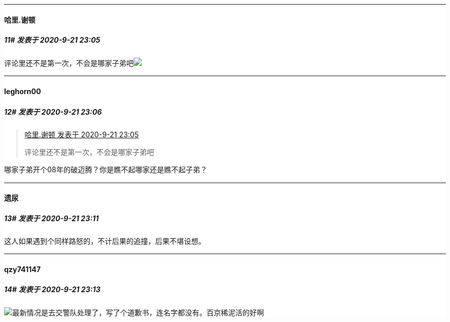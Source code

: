 





*****

####  哈里.谢顿  
##### 11#       发表于 2020-9-21 23:05




评论里还不是第一次，不会是哪家子弟吧<img src="https://static.saraba1st.com/image/smiley/face2017/001.png" referrerpolicy="no-referrer">







*****

####  leghorn00  
##### 12#       发表于 2020-9-21 23:06



<blockquote><a href="httphttps://bbs.saraba1st.com/2b/forum.php?mod=redirect&amp;goto=findpost&amp;pid=48809459&amp;ptid=1961116" target="_blank">哈里.谢顿 发表于 2020-9-21 23:05</a>

评论里还不是第一次，不会是哪家子弟吧</blockquote>
哪家子弟开个08年的破迈腾？你是瞧不起哪家还是瞧不起子弟？







*****

####  遗尿  
##### 13#       发表于 2020-9-21 23:11




这人如果遇到个同样路怒的，不计后果的追撞，后果不堪设想。







*****

####  qzy741147  
##### 14#       发表于 2020-9-21 23:13



<img src="https://static.saraba1st.com/image/smiley/face2017/049.png" referrerpolicy="no-referrer">最新情况是去交警队处理了，写了个道歉书，连名字都没有。百京稀泥活的好啊


